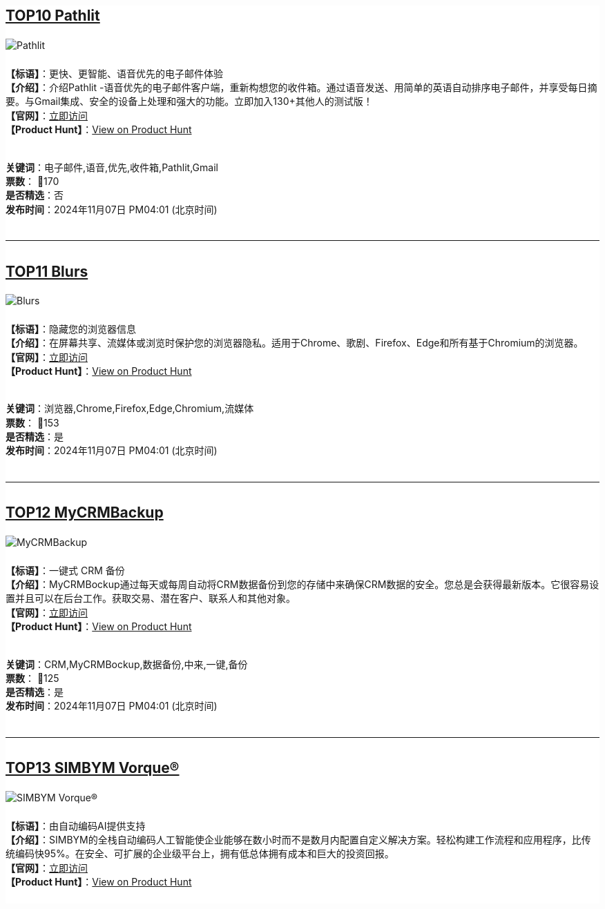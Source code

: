 ## [TOP10    Pathlit](https://www.producthunt.com/posts/pathlit)
![Pathlit](https://ph-files.imgix.net/1f931714-cf31-4211-bc0c-f045bafed52f.png?auto=format&fit=crop&frame=1&h=512&w=1024)<br /><br />
**【标语】**：更快、更智能、语音优先的电子邮件体验<br />
**【介绍】**：介绍Pathlit -语音优先的电子邮件客户端，重新构想您的收件箱。通过语音发送、用简单的英语自动排序电子邮件，并享受每日摘要。与Gmail集成、安全的设备上处理和强大的功能。立即加入130+其他人的测试版！<br />
**【官网】**：[立即访问](https://www.producthunt.com/r/VW6IIOL6HK3RZX)<br />
**【Product Hunt】**：[View on Product Hunt](https://www.producthunt.com/posts/pathlit)<br /><br />

**关键词**：电子邮件,语音,优先,收件箱,Pathlit,Gmail<br />
**票数**： 🔺170<br />
**是否精选**：否<br />
**发布时间**：2024年11月07日 PM04:01 (北京时间)<br /><br />

---

## [TOP11    Blurs](https://www.producthunt.com/posts/blurs)
![Blurs](https://ph-files.imgix.net/429dfcb5-6f94-499a-9bbb-719052b6a55d.png?auto=format&fit=crop&frame=1&h=512&w=1024)<br /><br />
**【标语】**：隐藏您的浏览器信息<br />
**【介绍】**：在屏幕共享、流媒体或浏览时保护您的浏览器隐私。适用于Chrome、歌剧、Firefox、Edge和所有基于Chromium的浏览器。<br />
**【官网】**：[立即访问](https://www.producthunt.com/r/YNGHWCRKWN6KDY)<br />
**【Product Hunt】**：[View on Product Hunt](https://www.producthunt.com/posts/blurs)<br /><br />

**关键词**：浏览器,Chrome,Firefox,Edge,Chromium,流媒体<br />
**票数**： 🔺153<br />
**是否精选**：是<br />
**发布时间**：2024年11月07日 PM04:01 (北京时间)<br /><br />

---

## [TOP12    MyCRMBackup](https://www.producthunt.com/posts/mycrmbackup)
![MyCRMBackup](https://ph-files.imgix.net/f74d3dc2-4dc8-45bc-ab21-002c9f2dc17a.png?auto=format&fit=crop&frame=1&h=512&w=1024)<br /><br />
**【标语】**：一键式 CRM 备份<br />
**【介绍】**：MyCRMBockup通过每天或每周自动将CRM数据备份到您的存储中来确保CRM数据的安全。您总是会获得最新版本。它很容易设置并且可以在后台工作。获取交易、潜在客户、联系人和其他对象。<br />
**【官网】**：[立即访问](https://www.producthunt.com/r/DVU4UE6RMVV4A3)<br />
**【Product Hunt】**：[View on Product Hunt](https://www.producthunt.com/posts/mycrmbackup)<br /><br />

**关键词**：CRM,MyCRMBockup,数据备份,中来,一键,备份<br />
**票数**： 🔺125<br />
**是否精选**：是<br />
**发布时间**：2024年11月07日 PM04:01 (北京时间)<br /><br />

---

## [TOP13     SIMBYM Vorque®](https://www.producthunt.com/posts/simbym-vorque)
![ SIMBYM Vorque®](https://ph-files.imgix.net/4a598aba-baaa-4583-841a-11f458574dac.png?auto=format&fit=crop&frame=1&h=512&w=1024)<br /><br />
**【标语】**：由自动编码AI提供支持<br />
**【介绍】**：SIMBYM的全栈自动编码人工智能使企业能够在数小时而不是数月内配置自定义解决方案。轻松构建工作流程和应用程序，比传统编码快95%。在安全、可扩展的企业级平台上，拥有低总体拥有成本和巨大的投资回报。<br />
**【官网】**：[立即访问](https://www.producthunt.com/r/7GGYR2BN6JIJ6B)<br />
**【Product Hunt】**：[View on Product Hunt](https://www.producthunt.com/posts/simbym-vorque)<br /><br />
